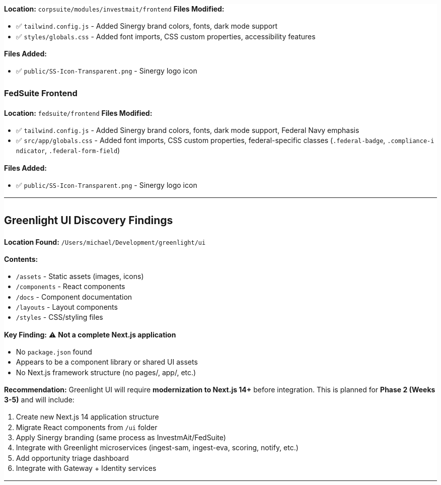 **Location:** `corpsuite/modules/investmait/frontend`
**Files Modified:**

- ✅ `tailwind.config.js` - Added Sinergy brand colors, fonts, dark mode support
- ✅ `styles/globals.css` - Added font imports, CSS custom properties, accessibility features

**Files Added:**

- ✅ `public/SS-Icon-Transparent.png` - Sinergy logo icon

### FedSuite Frontend

**Location:** `fedsuite/frontend`
**Files Modified:**

- ✅ `tailwind.config.js` - Added Sinergy brand colors, fonts, dark mode support, Federal Navy emphasis
- ✅ `src/app/globals.css` - Added font imports, CSS custom properties, federal-specific classes (`.federal-badge`, `.compliance-indicator`, `.federal-form-field`)

**Files Added:**

- ✅ `public/SS-Icon-Transparent.png` - Sinergy logo icon

---

## Greenlight UI Discovery Findings

**Location Found:** `/Users/michael/Development/greenlight/ui`

**Contents:**

- `/assets` - Static assets (images, icons)
- `/components` - React components
- `/docs` - Component documentation
- `/layouts` - Layout components
- `/styles` - CSS/styling files

**Key Finding:** ⚠️ **Not a complete Next.js application**

- No `package.json` found
- Appears to be a component library or shared UI assets
- No Next.js framework structure (no pages/, app/, etc.)

**Recommendation:**
Greenlight UI will require **modernization to Next.js 14+** before integration. This is planned for **Phase 2 (Weeks 3-5)** and will include:

1. Create new Next.js 14 application structure
2. Migrate React components from `/ui` folder
3. Apply Sinergy branding (same process as InvestmAit/FedSuite)
4. Integrate with Greenlight microservices (ingest-sam, ingest-eva, scoring, notify, etc.)
5. Add opportunity triage dashboard
6. Integrate with Gateway + Identity services

---
